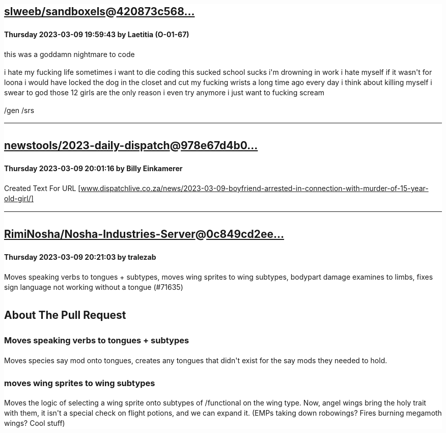 ## [slweeb/sandboxels](https://github.com/slweeb/sandboxels)@[420873c568...](https://github.com/slweeb/sandboxels/commit/420873c5689afb971f73e627ef238169a98cba35)
#### Thursday 2023-03-09 19:59:43 by Laetitia (O-01-67)

this was a goddamn nightmare to code

i hate my fucking life sometimes
i want to die
coding this sucked
school sucks
i'm drowning in work
i hate myself
if it wasn't for loona i would have locked the dog in the closet and cut my fucking wrists a long time ago
every day i think about killing myself
i swear to god those 12 girls are the only reason i even try anymore
i just want to fucking scream

/gen /srs

---
## [newstools/2023-daily-dispatch](https://github.com/newstools/2023-daily-dispatch)@[978e67d4b0...](https://github.com/newstools/2023-daily-dispatch/commit/978e67d4b061f01ccf598052aad2058e343da31a)
#### Thursday 2023-03-09 20:01:16 by Billy Einkamerer

Created Text For URL [www.dispatchlive.co.za/news/2023-03-09-boyfriend-arrested-in-connection-with-murder-of-15-year-old-girl/]

---
## [RimiNosha/Nosha-Industries-Server](https://github.com/RimiNosha/Nosha-Industries-Server)@[0c849cd2ee...](https://github.com/RimiNosha/Nosha-Industries-Server/commit/0c849cd2ee2406351ed47bb4ada08e3cf87d0526)
#### Thursday 2023-03-09 20:21:03 by tralezab

Moves speaking verbs to tongues + subtypes, moves wing sprites to wing subtypes, bodypart damage examines to limbs, fixes sign language not working without a tongue (#71635)

## About The Pull Request

### Moves speaking verbs to tongues + subtypes
Moves species say mod onto tongues, creates any tongues that didn't
exist for the say mods they needed to hold.

### moves wing sprites to wing subtypes
Moves the logic of selecting a wing sprite onto subtypes of /functional
on the wing type. Now, angel wings bring the holy trait with them, it
isn't a special check on flight potions, and we can expand it. (EMPs
taking down robowings? Fires burning megamoth wings? Cool stuff)


[aarch64-compare-ofborg]: https://github.com/NixOS/nixpkgs/pull/209870/checks?check_run_id=10662822938
[amd64-compare-ofborg]: https://github.com/NixOS/nixpkgs/pull/209870/checks?check_run_id=10662825857
[nonexistent sysroot]: https://github.com/NixOS/nixpkgs/pull/210004
[versioned directory]: https://github.com/NixOS/nixpkgs/pull/209054
[`user-defined-trusted-dirs`]: https://sourceware.org/legacy-ml/libc-help/2013-11/msg00026.html
[comment in guix]: https://github.com/guix-mirror/guix/blob/5e4ec8218142eee8e6e148e787381a5ef891c5b1/gnu/packages/gcc.scm#L253
[mentioned]: https://github.com/NixOS/nixpkgs/pull/210112#issuecomment-1379608483
[crisis]: https://github.com/NixOS/nixpkgs/issues/108305
[foreign]: https://github.com/NixOS/nixpkgs/pull/170857#issuecomment-1170558348
[static lib{mpfr,mpc,gmp,isl}.a hack]: https://github.com/NixOS/nixpkgs/blob/2f1948af9c984ebb82dfd618e67dc949755823e2/pkgs/stdenv/linux/default.nix#L380